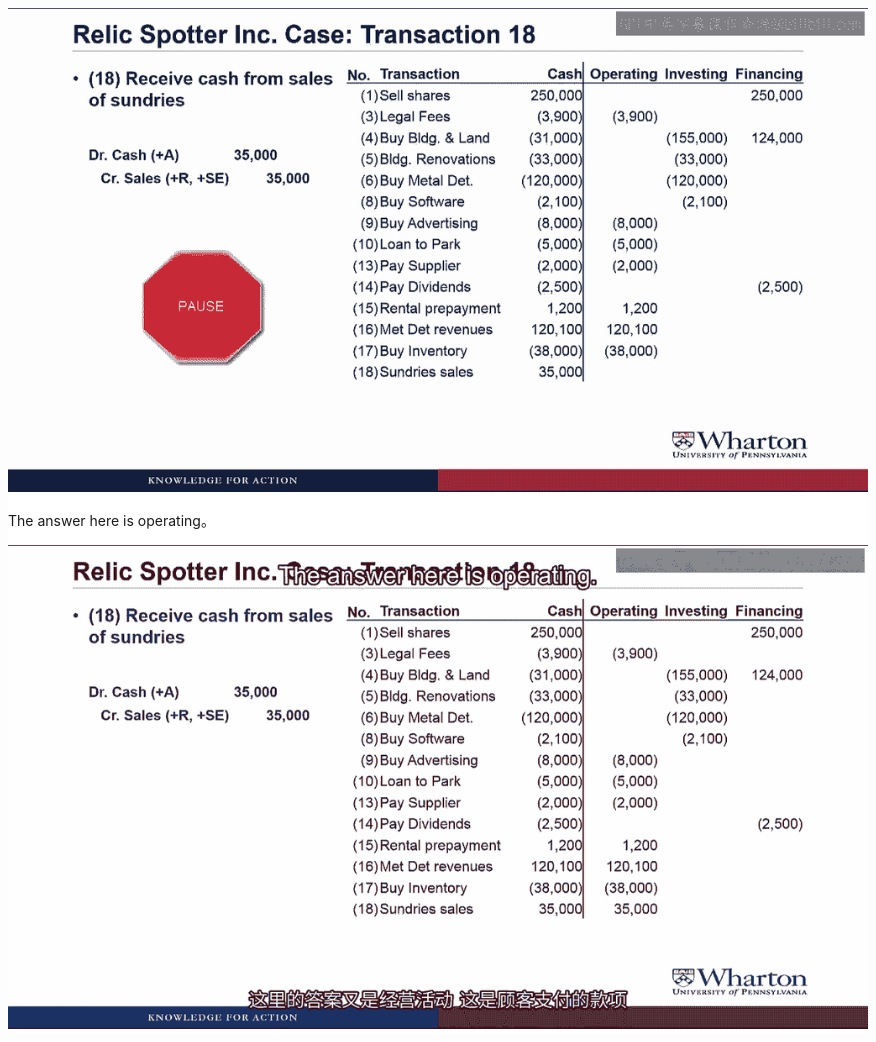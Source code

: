 ![](img/c667785662262c4bc014e2ce5e725835_175.png)

The answer here is operating。

![](img/c667785662262c4bc014e2ce5e725835_177.png)

